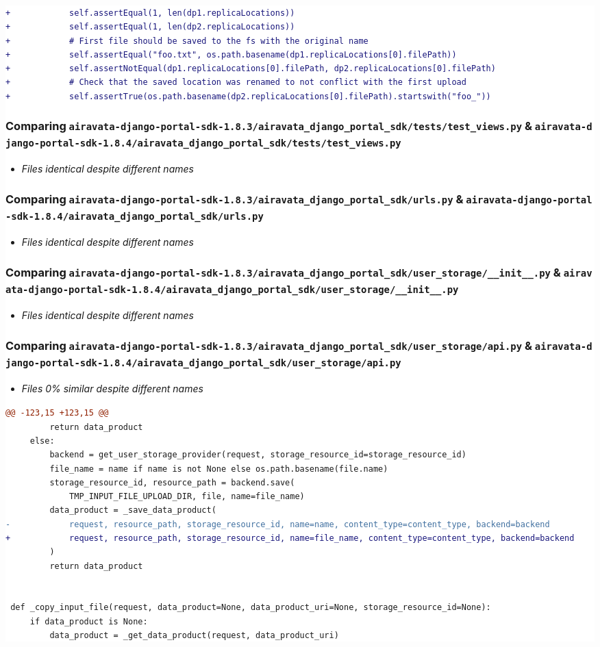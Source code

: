 ```diff
+            self.assertEqual(1, len(dp1.replicaLocations))
+            self.assertEqual(1, len(dp2.replicaLocations))
+            # First file should be saved to the fs with the original name
+            self.assertEqual("foo.txt", os.path.basename(dp1.replicaLocations[0].filePath))
+            self.assertNotEqual(dp1.replicaLocations[0].filePath, dp2.replicaLocations[0].filePath)
+            # Check that the saved location was renamed to not conflict with the first upload
+            self.assertTrue(os.path.basename(dp2.replicaLocations[0].filePath).startswith("foo_"))
```

### Comparing `airavata-django-portal-sdk-1.8.3/airavata_django_portal_sdk/tests/test_views.py` & `airavata-django-portal-sdk-1.8.4/airavata_django_portal_sdk/tests/test_views.py`

 * *Files identical despite different names*

### Comparing `airavata-django-portal-sdk-1.8.3/airavata_django_portal_sdk/urls.py` & `airavata-django-portal-sdk-1.8.4/airavata_django_portal_sdk/urls.py`

 * *Files identical despite different names*

### Comparing `airavata-django-portal-sdk-1.8.3/airavata_django_portal_sdk/user_storage/__init__.py` & `airavata-django-portal-sdk-1.8.4/airavata_django_portal_sdk/user_storage/__init__.py`

 * *Files identical despite different names*

### Comparing `airavata-django-portal-sdk-1.8.3/airavata_django_portal_sdk/user_storage/api.py` & `airavata-django-portal-sdk-1.8.4/airavata_django_portal_sdk/user_storage/api.py`

 * *Files 0% similar despite different names*

```diff
@@ -123,15 +123,15 @@
         return data_product
     else:
         backend = get_user_storage_provider(request, storage_resource_id=storage_resource_id)
         file_name = name if name is not None else os.path.basename(file.name)
         storage_resource_id, resource_path = backend.save(
             TMP_INPUT_FILE_UPLOAD_DIR, file, name=file_name)
         data_product = _save_data_product(
-            request, resource_path, storage_resource_id, name=name, content_type=content_type, backend=backend
+            request, resource_path, storage_resource_id, name=file_name, content_type=content_type, backend=backend
         )
         return data_product
 
 
 def _copy_input_file(request, data_product=None, data_product_uri=None, storage_resource_id=None):
     if data_product is None:
         data_product = _get_data_product(request, data_product_uri)
```
